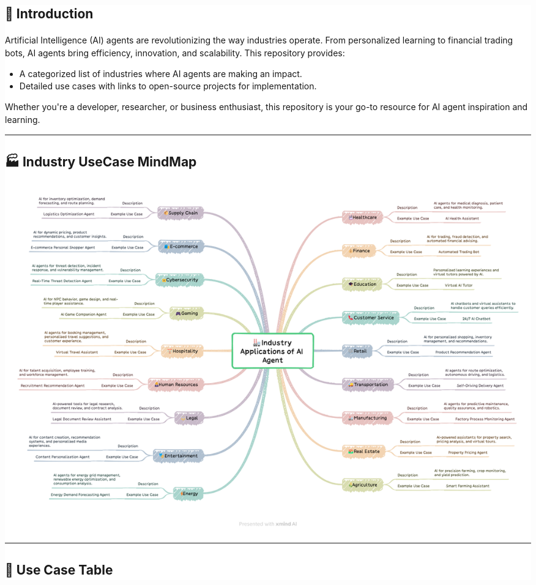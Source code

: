 
## 🧠 Introduction

Artificial Intelligence (AI) agents are revolutionizing the way industries operate. From personalized learning to financial trading bots, AI agents bring efficiency, innovation, and scalability. This repository provides:

- A categorized list of industries where AI agents are making an impact.
- Detailed use cases with links to open-source projects for implementation.

Whether you're a developer, researcher, or business enthusiast, this repository is your go-to resource for AI agent inspiration and learning.

---

## 🏭 Industry UseCase MindMap

![](images/industry_usecase1.png)

---

## 🧩 Use Case Table
